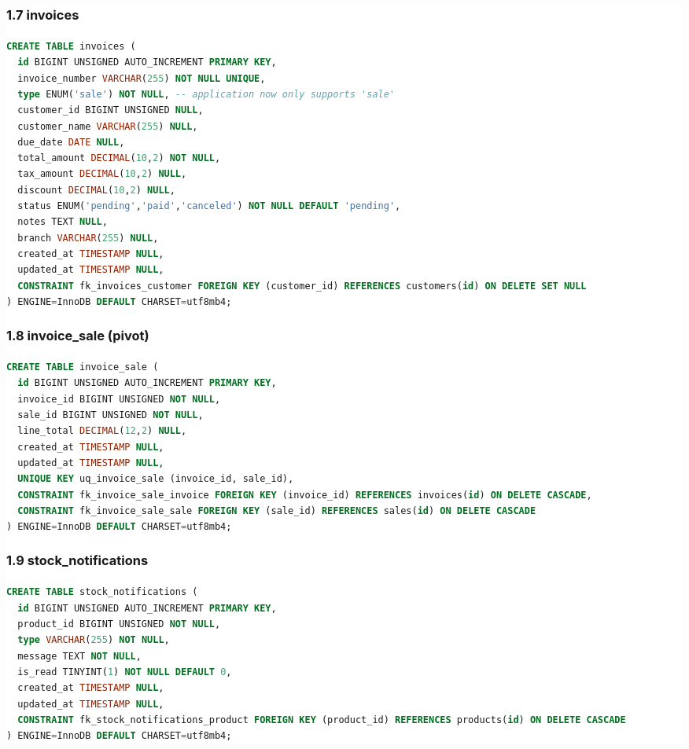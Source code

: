 ### 1.7 invoices
```sql
CREATE TABLE invoices (
  id BIGINT UNSIGNED AUTO_INCREMENT PRIMARY KEY,
  invoice_number VARCHAR(255) NOT NULL UNIQUE,
  type ENUM('sale') NOT NULL, -- application now only supports 'sale'
  customer_id BIGINT UNSIGNED NULL,
  customer_name VARCHAR(255) NULL,
  due_date DATE NULL,
  total_amount DECIMAL(10,2) NOT NULL,
  tax_amount DECIMAL(10,2) NULL,
  discount DECIMAL(10,2) NULL,
  status ENUM('pending','paid','canceled') NOT NULL DEFAULT 'pending',
  notes TEXT NULL,
  branch VARCHAR(255) NULL,
  created_at TIMESTAMP NULL,
  updated_at TIMESTAMP NULL,
  CONSTRAINT fk_invoices_customer FOREIGN KEY (customer_id) REFERENCES customers(id) ON DELETE SET NULL
) ENGINE=InnoDB DEFAULT CHARSET=utf8mb4;
```

### 1.8 invoice_sale (pivot)
```sql
CREATE TABLE invoice_sale (
  id BIGINT UNSIGNED AUTO_INCREMENT PRIMARY KEY,
  invoice_id BIGINT UNSIGNED NOT NULL,
  sale_id BIGINT UNSIGNED NOT NULL,
  line_total DECIMAL(12,2) NULL,
  created_at TIMESTAMP NULL,
  updated_at TIMESTAMP NULL,
  UNIQUE KEY uq_invoice_sale (invoice_id, sale_id),
  CONSTRAINT fk_invoice_sale_invoice FOREIGN KEY (invoice_id) REFERENCES invoices(id) ON DELETE CASCADE,
  CONSTRAINT fk_invoice_sale_sale FOREIGN KEY (sale_id) REFERENCES sales(id) ON DELETE CASCADE
) ENGINE=InnoDB DEFAULT CHARSET=utf8mb4;
```

### 1.9 stock_notifications
```sql
CREATE TABLE stock_notifications (
  id BIGINT UNSIGNED AUTO_INCREMENT PRIMARY KEY,
  product_id BIGINT UNSIGNED NOT NULL,
  type VARCHAR(255) NOT NULL,
  message TEXT NOT NULL,
  is_read TINYINT(1) NOT NULL DEFAULT 0,
  created_at TIMESTAMP NULL,
  updated_at TIMESTAMP NULL,
  CONSTRAINT fk_stock_notifications_product FOREIGN KEY (product_id) REFERENCES products(id) ON DELETE CASCADE
) ENGINE=InnoDB DEFAULT CHARSET=utf8mb4;
```
